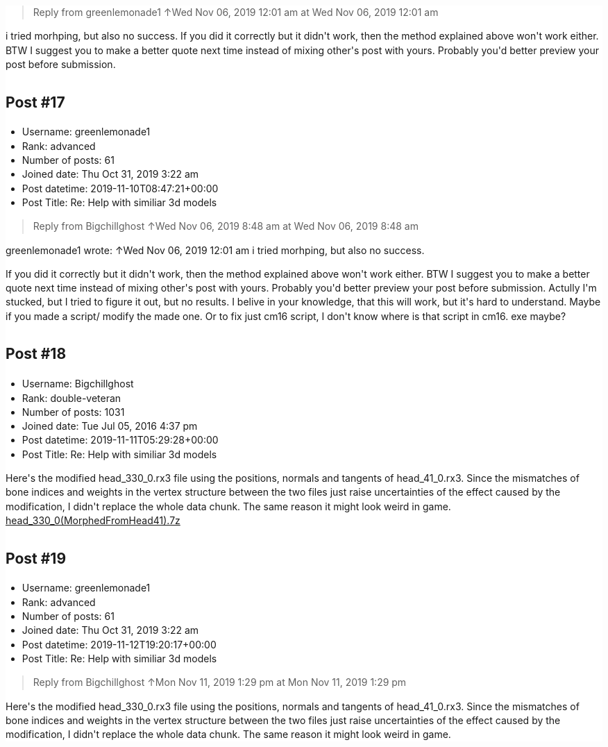 > Reply from greenlemonade1 ↑Wed Nov 06, 2019 12:01 am at Wed Nov 06, 2019 12:01 am
>
> 
i tried morhping, but also no success.
If you did it correctly but it didn't work, then the method explained above won't work either.
BTW I suggest you to make a better quote next time instead of mixing other's post with yours. Probably you'd better preview your post before submission.
## Post #17
- Username: greenlemonade1
- Rank: advanced
- Number of posts: 61
- Joined date: Thu Oct 31, 2019 3:22 am
- Post datetime: 2019-11-10T08:47:21+00:00
- Post Title: Re: Help with similiar 3d models

> Reply from Bigchillghost ↑Wed Nov 06, 2019 8:48 am at Wed Nov 06, 2019 8:48 am
>
> 
greenlemonade1 wrote: ↑Wed Nov 06, 2019 12:01 am
i tried morhping, but also no success. 

If you did it correctly but it didn't work, then the method explained above won't work either.
BTW I suggest you to make a better quote next time instead of mixing other's post with yours. Probably you'd better preview your post before submission.
Actully I'm stucked, but I tried to figure it out, but no results. I belive in your knowledge, that this will work, but it's hard to understand. Maybe if you made a script/ modify the made one. Or to fix just cm16 script, I don't know where is that script in cm16. exe maybe?
## Post #18
- Username: Bigchillghost
- Rank: double-veteran
- Number of posts: 1031
- Joined date: Tue Jul 05, 2016 4:37 pm
- Post datetime: 2019-11-11T05:29:28+00:00
- Post Title: Re: Help with similiar 3d models

Here's the modified head_330_0.rx3 file using the positions, normals and tangents of head_41_0.rx3. Since the mismatches of bone indices and weights in the vertex structure between the two files just raise uncertainties of the effect caused by the modification, I didn't replace the whole data chunk. The same reason it might look weird in game.
[head_330_0(MorphedFromHead41).7z](https://xentaxbackup.github.io/file/17044_head_330_0(MorphedFromHead41).7z)
## Post #19
- Username: greenlemonade1
- Rank: advanced
- Number of posts: 61
- Joined date: Thu Oct 31, 2019 3:22 am
- Post datetime: 2019-11-12T19:20:17+00:00
- Post Title: Re: Help with similiar 3d models

> Reply from Bigchillghost ↑Mon Nov 11, 2019 1:29 pm at Mon Nov 11, 2019 1:29 pm
>
> 
Here's the modified head_330_0.rx3 file using the positions, normals and tangents of head_41_0.rx3. Since the mismatches of bone indices and weights in the vertex structure between the two files just raise uncertainties of the effect caused by the modification, I didn't replace the whole data chunk. The same reason it might look weird in game.
